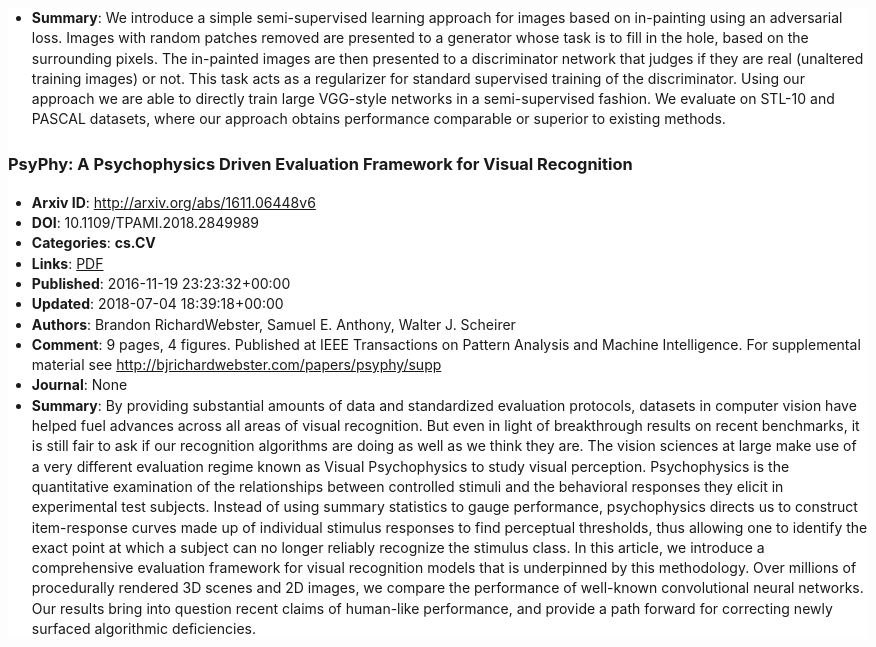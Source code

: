 - **Summary**: We introduce a simple semi-supervised learning approach for images based on in-painting using an adversarial loss. Images with random patches removed are presented to a generator whose task is to fill in the hole, based on the surrounding pixels. The in-painted images are then presented to a discriminator network that judges if they are real (unaltered training images) or not. This task acts as a regularizer for standard supervised training of the discriminator. Using our approach we are able to directly train large VGG-style networks in a semi-supervised fashion. We evaluate on STL-10 and PASCAL datasets, where our approach obtains performance comparable or superior to existing methods.



### PsyPhy: A Psychophysics Driven Evaluation Framework for Visual Recognition
- **Arxiv ID**: http://arxiv.org/abs/1611.06448v6
- **DOI**: 10.1109/TPAMI.2018.2849989
- **Categories**: **cs.CV**
- **Links**: [PDF](http://arxiv.org/pdf/1611.06448v6)
- **Published**: 2016-11-19 23:23:32+00:00
- **Updated**: 2018-07-04 18:39:18+00:00
- **Authors**: Brandon RichardWebster, Samuel E. Anthony, Walter J. Scheirer
- **Comment**: 9 pages, 4 figures. Published at IEEE Transactions on Pattern
  Analysis and Machine Intelligence. For supplemental material see
  http://bjrichardwebster.com/papers/psyphy/supp
- **Journal**: None
- **Summary**: By providing substantial amounts of data and standardized evaluation protocols, datasets in computer vision have helped fuel advances across all areas of visual recognition. But even in light of breakthrough results on recent benchmarks, it is still fair to ask if our recognition algorithms are doing as well as we think they are. The vision sciences at large make use of a very different evaluation regime known as Visual Psychophysics to study visual perception. Psychophysics is the quantitative examination of the relationships between controlled stimuli and the behavioral responses they elicit in experimental test subjects. Instead of using summary statistics to gauge performance, psychophysics directs us to construct item-response curves made up of individual stimulus responses to find perceptual thresholds, thus allowing one to identify the exact point at which a subject can no longer reliably recognize the stimulus class. In this article, we introduce a comprehensive evaluation framework for visual recognition models that is underpinned by this methodology. Over millions of procedurally rendered 3D scenes and 2D images, we compare the performance of well-known convolutional neural networks. Our results bring into question recent claims of human-like performance, and provide a path forward for correcting newly surfaced algorithmic deficiencies.



